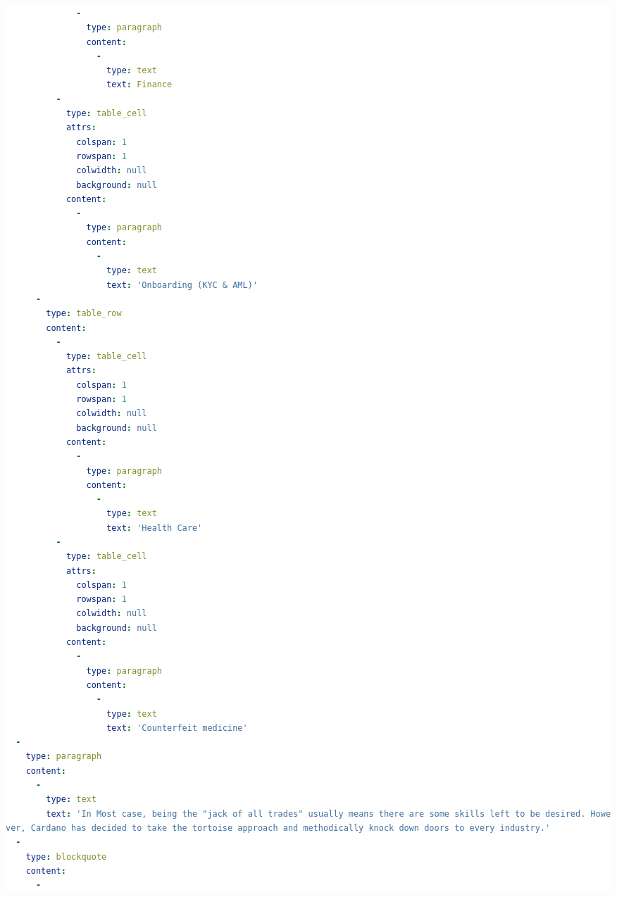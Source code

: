 ```yaml
              -
                type: paragraph
                content:
                  -
                    type: text
                    text: Finance
          -
            type: table_cell
            attrs:
              colspan: 1
              rowspan: 1
              colwidth: null
              background: null
            content:
              -
                type: paragraph
                content:
                  -
                    type: text
                    text: 'Onboarding (KYC & AML)'
      -
        type: table_row
        content:
          -
            type: table_cell
            attrs:
              colspan: 1
              rowspan: 1
              colwidth: null
              background: null
            content:
              -
                type: paragraph
                content:
                  -
                    type: text
                    text: 'Health Care'
          -
            type: table_cell
            attrs:
              colspan: 1
              rowspan: 1
              colwidth: null
              background: null
            content:
              -
                type: paragraph
                content:
                  -
                    type: text
                    text: 'Counterfeit medicine'
  -
    type: paragraph
    content:
      -
        type: text
        text: 'In Most case, being the "jack of all trades" usually means there are some skills left to be desired. However, Cardano has decided to take the tortoise approach and methodically knock down doors to every industry.'
  -
    type: blockquote
    content:
      -
```